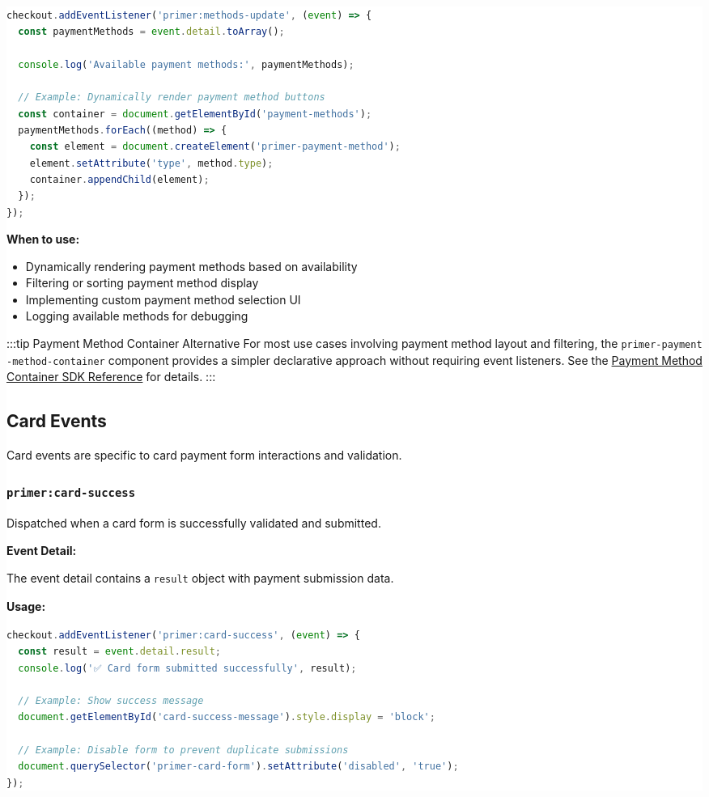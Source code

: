 ```javascript
checkout.addEventListener('primer:methods-update', (event) => {
  const paymentMethods = event.detail.toArray();

  console.log('Available payment methods:', paymentMethods);

  // Example: Dynamically render payment method buttons
  const container = document.getElementById('payment-methods');
  paymentMethods.forEach((method) => {
    const element = document.createElement('primer-payment-method');
    element.setAttribute('type', method.type);
    container.appendChild(element);
  });
});
```

**When to use:**

- Dynamically rendering payment methods based on availability
- Filtering or sorting payment method display
- Implementing custom payment method selection UI
- Logging available methods for debugging

:::tip Payment Method Container Alternative
For most use cases involving payment method layout and filtering, the `primer-payment-method-container` component provides a simpler declarative approach without requiring event listeners. See the [Payment Method Container SDK Reference](/sdk-reference/Components/payment-method-container-doc) for details.
:::

## Card Events

Card events are specific to card payment form interactions and validation.

### `primer:card-success`

Dispatched when a card form is successfully validated and submitted.

**Event Detail:**

The event detail contains a `result` object with payment submission data.

**Usage:**

```javascript
checkout.addEventListener('primer:card-success', (event) => {
  const result = event.detail.result;
  console.log('✅ Card form submitted successfully', result);

  // Example: Show success message
  document.getElementById('card-success-message').style.display = 'block';

  // Example: Disable form to prevent duplicate submissions
  document.querySelector('primer-card-form').setAttribute('disabled', 'true');
});
```
